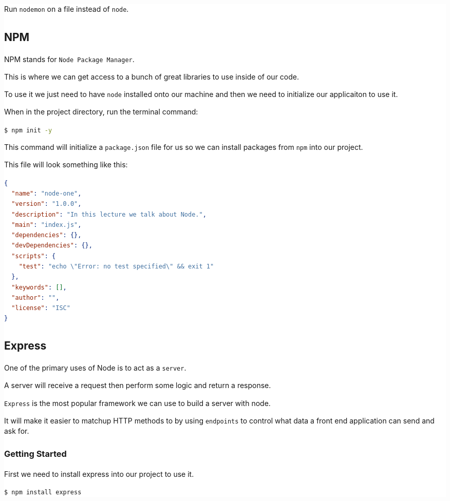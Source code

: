 Run `nodemon` on a file instead of `node`.

## NPM

NPM stands for `Node Package Manager`.

This is where we can get access to a bunch of great libraries to use inside of our code.

To use it we just need to have `node` installed onto our machine and then we need to initialize our applicaiton to use it.

When in the project directory, run the terminal command:

```bash
$ npm init -y
```

This command will initialize a `package.json` file for us so we can install packages from `npm` into our project.

This file will look something like this:

```json
{
  "name": "node-one",
  "version": "1.0.0",
  "description": "In this lecture we talk about Node.",
  "main": "index.js",
  "dependencies": {},
  "devDependencies": {},
  "scripts": {
    "test": "echo \"Error: no test specified\" && exit 1"
  },
  "keywords": [],
  "author": "",
  "license": "ISC"
}
```

## Express

One of the primary uses of Node is to act as a `server`.

A server will receive a request then perform some logic and return a response.

`Express` is the most popular framework we can use to build a server with node.

It will make it easier to matchup HTTP methods to by using `endpoints` to control what data a front end application can send and ask for.

### Getting Started

First we need to install express into our project to use it.

```bash
$ npm install express
```
